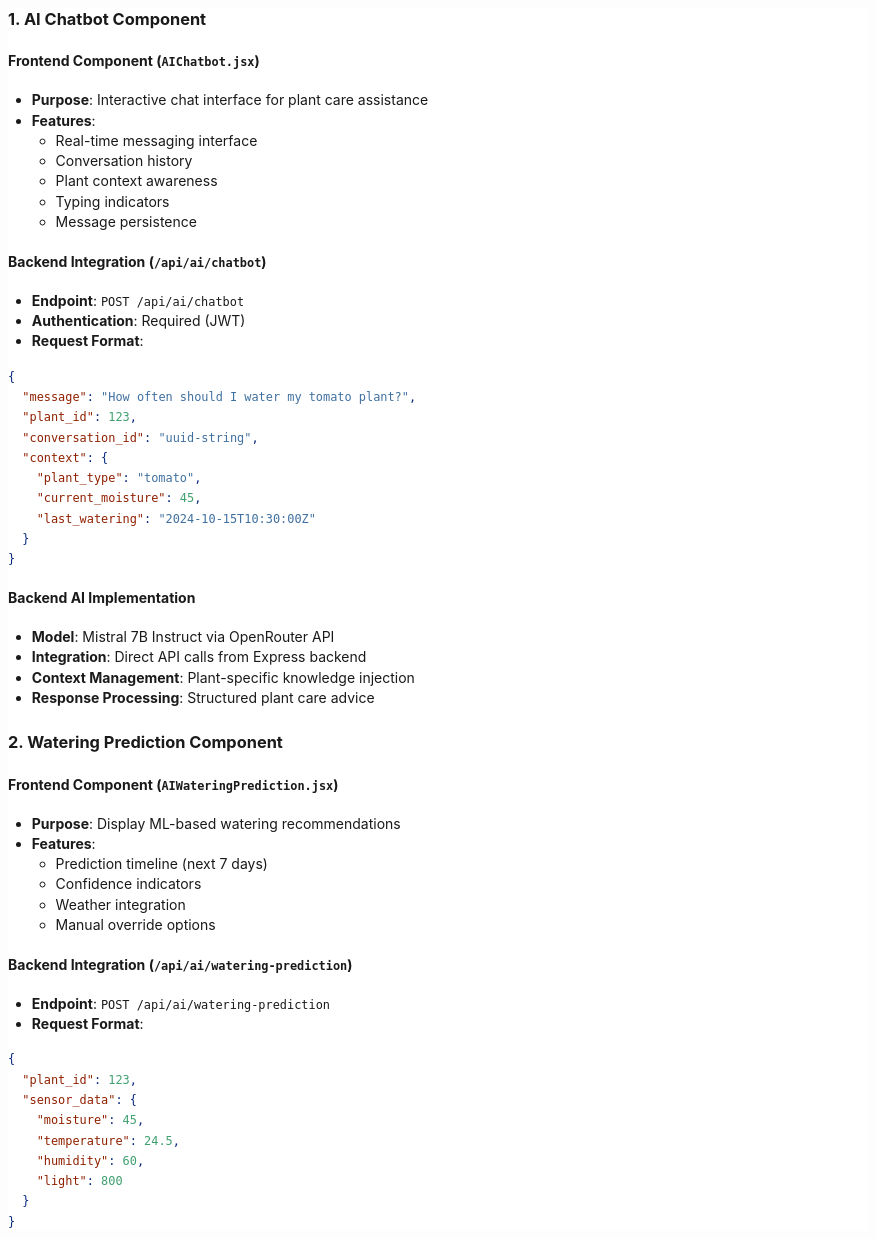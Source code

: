 ### 1. AI Chatbot Component

#### Frontend Component (`AIChatbot.jsx`)
- **Purpose**: Interactive chat interface for plant care assistance
- **Features**:
  - Real-time messaging interface
  - Conversation history
  - Plant context awareness
  - Typing indicators
  - Message persistence

#### Backend Integration (`/api/ai/chatbot`)
- **Endpoint**: `POST /api/ai/chatbot`
- **Authentication**: Required (JWT)
- **Request Format**:
```json
{
  "message": "How often should I water my tomato plant?",
  "plant_id": 123,
  "conversation_id": "uuid-string",
  "context": {
    "plant_type": "tomato",
    "current_moisture": 45,
    "last_watering": "2024-10-15T10:30:00Z"
  }
}
```

#### Backend AI Implementation
- **Model**: Mistral 7B Instruct via OpenRouter API
- **Integration**: Direct API calls from Express backend
- **Context Management**: Plant-specific knowledge injection
- **Response Processing**: Structured plant care advice

### 2. Watering Prediction Component

#### Frontend Component (`AIWateringPrediction.jsx`)
- **Purpose**: Display ML-based watering recommendations
- **Features**:
  - Prediction timeline (next 7 days)
  - Confidence indicators
  - Weather integration
  - Manual override options

#### Backend Integration (`/api/ai/watering-prediction`)
- **Endpoint**: `POST /api/ai/watering-prediction`
- **Request Format**:
```json
{
  "plant_id": 123,
  "sensor_data": {
    "moisture": 45,
    "temperature": 24.5,
    "humidity": 60,
    "light": 800
  }
}
```
